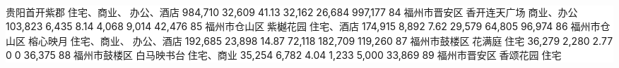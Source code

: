 贵阳首开紫郡
住宅、商业、
办公、酒店
984,710
32,609
41.13
32,162
26,684
997,177
84
福州市晋安区
香开连天广场
商业、办公
103,823
6,435
8.14
4,068
9,014
42,476
85
福州市仓山区
紫樾花园
住宅、酒店
174,915
8,892
7.62
29,579
64,805
96,974
86
福州市仓山区
榕心映月
住宅、商业、
办公、酒店
192,685
23,898
14.87
72,118
182,709
119,260
87
福州市鼓楼区
花满庭
住宅
36,279
2,280
2.77
0
0
36,375
88
福州市鼓楼区
白马映书台
住宅、商业
35,254
6,782
4.04
1,233
5,000
33,869
89
福州市晋安区
香颂花园
住宅
